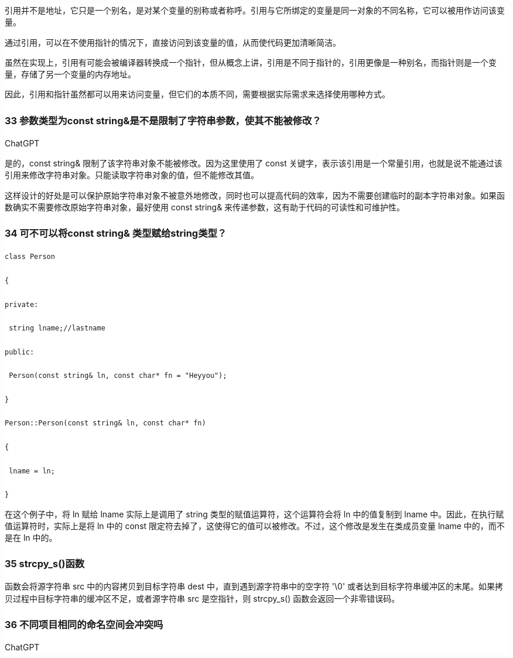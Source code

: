 引用并不是地址，它只是一个别名，是对某个变量的别称或者称呼。引用与它所绑定的变量是同一对象的不同名称，它可以被用作访问该变量。

通过引用，可以在不使用指针的情况下，直接访问到该变量的值，从而使代码更加清晰简洁。

虽然在实现上，引用有可能会被编译器转换成一个指针，但从概念上讲，引用是不同于指针的，引用更像是一种别名，而指针则是一个变量，存储了另一个变量的内存地址。

因此，引用和指针虽然都可以用来访问变量，但它们的本质不同，需要根据实际需求来选择使用哪种方式。

### 33 参数类型为const string&是不是限制了字符串参数，使其不能被修改？

ChatGPT

是的，const string& 限制了该字符串对象不能被修改。因为这里使用了 const 关键字，表示该引用是一个常量引用，也就是说不能通过该引用来修改字符串对象。只能读取字符串对象的值，但不能修改其值。

这样设计的好处是可以保护原始字符串对象不被意外地修改，同时也可以提高代码的效率，因为不需要创建临时的副本字符串对象。如果函数确实不需要修改原始字符串对象，最好使用 const string& 来传递参数，这有助于代码的可读性和可维护性。

### 34 可不可以将const string& 类型赋给string类型？

```
class Person

{

private:

 string lname;//lastname

public:

 Person(const string& ln, const char* fn = "Heyyou");

}

Person::Person(const string& ln, const char* fn)

{

 lname = ln;

}
```

在这个例子中，将 ln 赋给 lname 实际上是调用了 string 类型的赋值运算符，这个运算符会将 ln 中的值复制到 lname 中。因此，在执行赋值运算符时，实际上是将 ln 中的 const 限定符去掉了，这使得它的值可以被修改。不过，这个修改是发生在类成员变量 lname 中的，而不是在 ln 中的。

### 35 strcpy_s()函数

函数会将源字符串 src 中的内容拷贝到目标字符串 dest 中，直到遇到源字符串中的空字符 '\0' 或者达到目标字符串缓冲区的末尾。如果拷贝过程中目标字符串的缓冲区不足，或者源字符串 src 是空指针，则 strcpy_s() 函数会返回一个非零错误码。

### 36 不同项目相同的命名空间会冲突吗

ChatGPT
